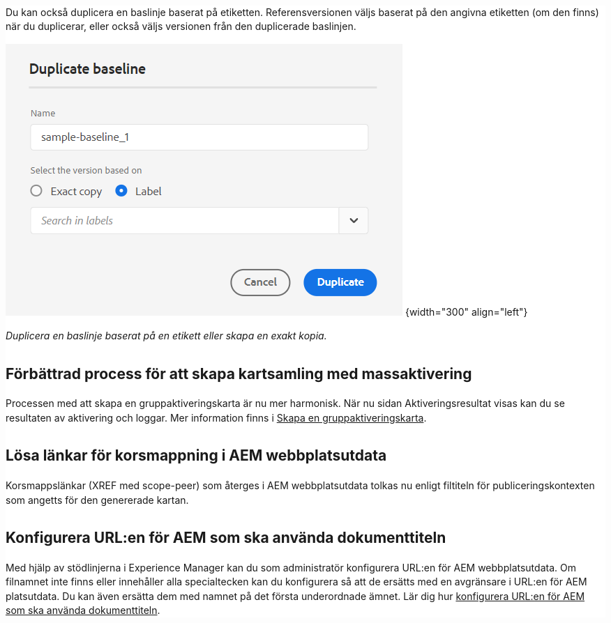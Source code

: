 Du kan också duplicera en baslinje baserat på etiketten. Referensversionen väljs baserat på den angivna etiketten (om den finns) när du duplicerar, eller också väljs versionen från den duplicerade baslinjen.


![duplicera en baslinje ](assets/duplicate-baseline.png) {width="300" align="left"}

*Duplicera en baslinje baserat på en etikett eller skapa en exakt kopia.*

## Förbättrad process för att skapa kartsamling med massaktivering

Processen med att skapa en gruppaktiveringskarta är nu mer harmonisk. När nu sidan Aktiveringsresultat visas kan du se resultaten av aktivering och loggar.
Mer information finns i [Skapa en gruppaktiveringskarta](../user-guide/conf-bulk-activation-create-map-collection.md).



## Lösa länkar för korsmappning i AEM webbplatsutdata

Korsmappslänkar (XREF med scope-peer) som återges i AEM webbplatsutdata tolkas nu enligt filtiteln för publiceringskontexten som angetts för den genererade kartan.


## Konfigurera URL:en för AEM som ska använda dokumenttiteln

Med hjälp av stödlinjerna i Experience Manager kan du som administratör konfigurera URL:en för AEM webbplatsutdata. Om filnamnet inte finns eller innehåller alla specialtecken kan du konfigurera så att de ersätts med en avgränsare i URL:en för AEM platsutdata. Du kan även ersätta dem med namnet på det första underordnade ämnet. Lär dig hur [konfigurera URL:en för AEM som ska använda dokumenttiteln](../cs-install-guide/conf-output-generation.md#configure-the-url-of-the-aem-site-output-to-use-the-document-title).

